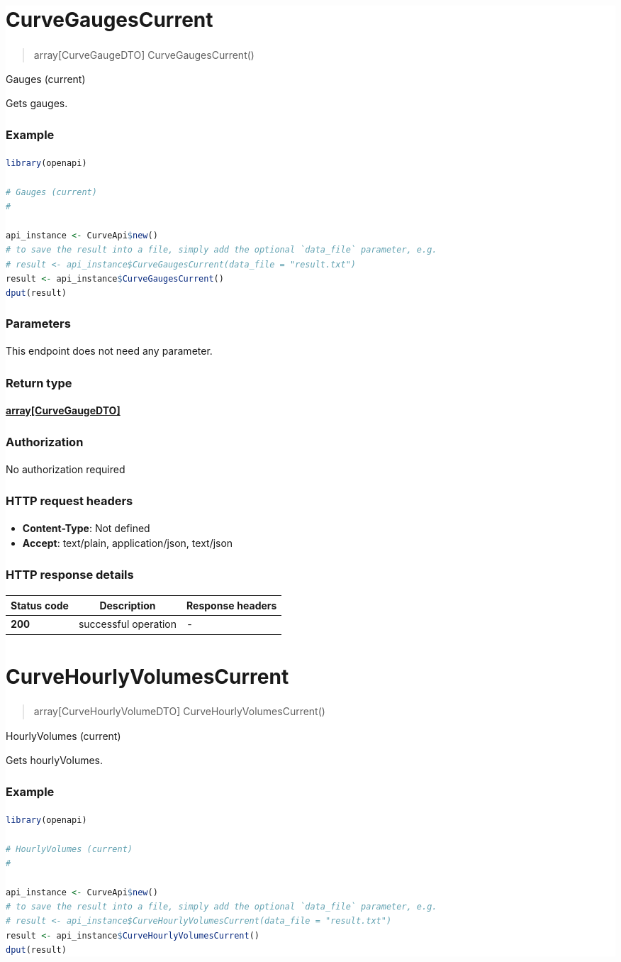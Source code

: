 # **CurveGaugesCurrent**
> array[CurveGaugeDTO] CurveGaugesCurrent()

Gauges (current)

Gets gauges.

### Example
```R
library(openapi)

# Gauges (current)
#

api_instance <- CurveApi$new()
# to save the result into a file, simply add the optional `data_file` parameter, e.g.
# result <- api_instance$CurveGaugesCurrent(data_file = "result.txt")
result <- api_instance$CurveGaugesCurrent()
dput(result)
```

### Parameters
This endpoint does not need any parameter.

### Return type

[**array[CurveGaugeDTO]**](Curve.GaugeDTO.md)

### Authorization

No authorization required

### HTTP request headers

 - **Content-Type**: Not defined
 - **Accept**: text/plain, application/json, text/json

### HTTP response details
| Status code | Description | Response headers |
|-------------|-------------|------------------|
| **200** | successful operation |  -  |

# **CurveHourlyVolumesCurrent**
> array[CurveHourlyVolumeDTO] CurveHourlyVolumesCurrent()

HourlyVolumes (current)

Gets hourlyVolumes.

### Example
```R
library(openapi)

# HourlyVolumes (current)
#

api_instance <- CurveApi$new()
# to save the result into a file, simply add the optional `data_file` parameter, e.g.
# result <- api_instance$CurveHourlyVolumesCurrent(data_file = "result.txt")
result <- api_instance$CurveHourlyVolumesCurrent()
dput(result)
```
